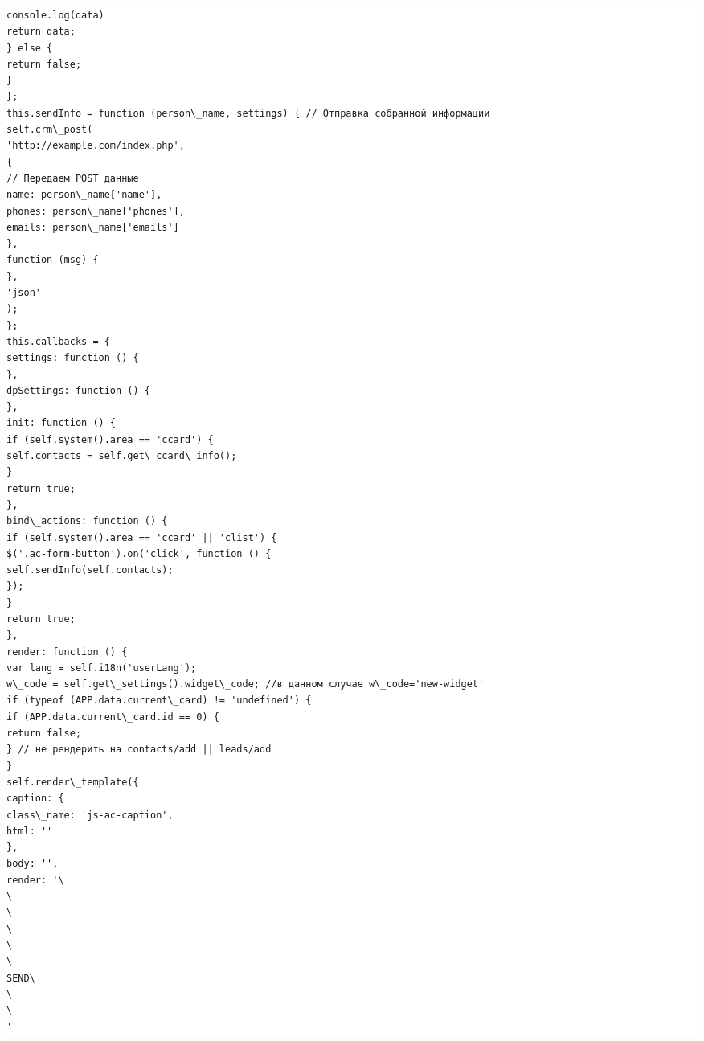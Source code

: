 ```
console.log(data)
return data;
} else {
return false;
}
};
this.sendInfo = function (person\_name, settings) { // Отправка собранной информации
self.crm\_post(
'http://example.com/index.php',
{
// Передаем POST данные
name: person\_name['name'],
phones: person\_name['phones'],
emails: person\_name['emails']
},
function (msg) {
},
'json'
);
};
this.callbacks = {
settings: function () {
},
dpSettings: function () {
},
init: function () {
if (self.system().area == 'ccard') {
self.contacts = self.get\_ccard\_info();
}
return true;
},
bind\_actions: function () {
if (self.system().area == 'ccard' || 'clist') {
$('.ac-form-button').on('click', function () {
self.sendInfo(self.contacts);
});
}
return true;
},
render: function () {
var lang = self.i18n('userLang');
w\_code = self.get\_settings().widget\_code; //в данном случае w\_code='new-widget'
if (typeof (APP.data.current\_card) != 'undefined') {
if (APP.data.current\_card.id == 0) {
return false;
} // не рендерить на contacts/add || leads/add
}
self.render\_template({
caption: {
class\_name: 'js-ac-caption',
html: ''
},
body: '',
render: '\
\
\
\
\
\
SEND\
\
\
'
```